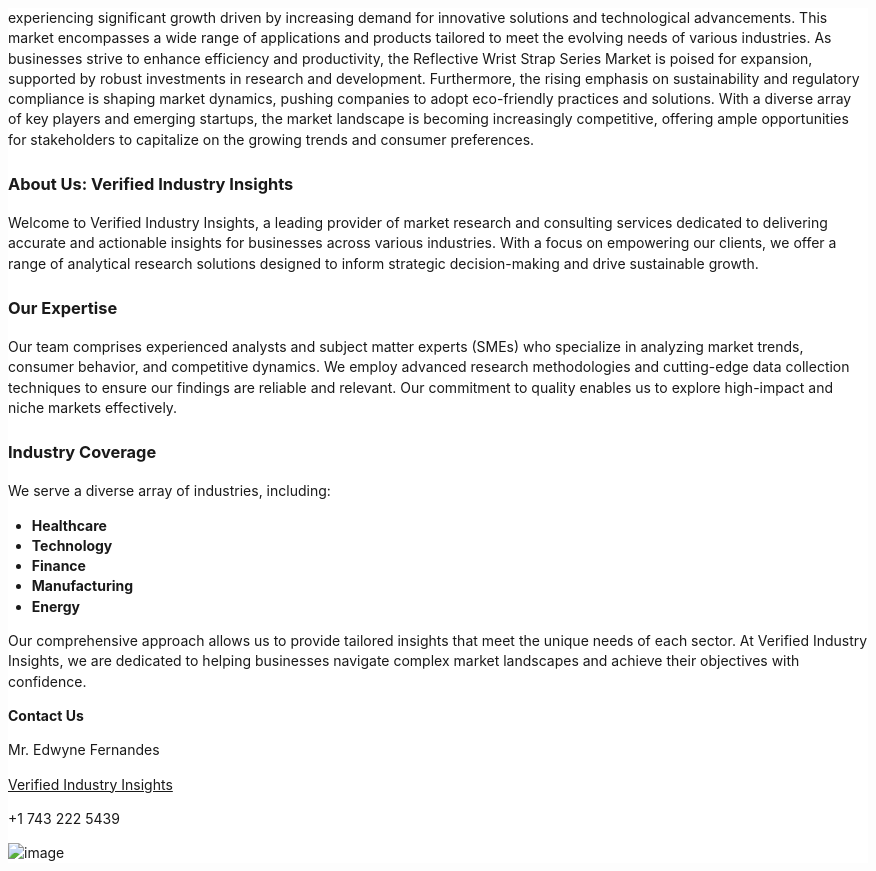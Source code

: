 experiencing significant growth driven by increasing demand for innovative solutions and technological advancements. This market encompasses a wide range of applications and products tailored to meet the evolving needs of various industries. As businesses strive to enhance efficiency and productivity, the Reflective Wrist Strap Series  Market is poised for expansion, supported by robust investments in research and development. Furthermore, the rising emphasis on sustainability and regulatory compliance is shaping market dynamics, pushing companies to adopt eco-friendly practices and solutions. With a diverse array of key players and emerging startups, the market landscape is becoming increasingly competitive, offering ample opportunities for stakeholders to capitalize on the growing trends and consumer preferences.</p><h3>About Us: Verified Industry Insights</h3><p>Welcome to Verified Industry Insights, a leading provider of market research and consulting services dedicated to delivering accurate and actionable insights for businesses across various industries. With a focus on empowering our clients, we offer a range of analytical research solutions designed to inform strategic decision-making and drive sustainable growth.</p><h3>Our Expertise</h3><p>Our team comprises experienced analysts and subject matter experts (SMEs) who specialize in analyzing market trends, consumer behavior, and competitive dynamics. We employ advanced research methodologies and cutting-edge data collection techniques to ensure our findings are reliable and relevant. Our commitment to quality enables us to explore high-impact and niche markets effectively.</p><h3>Industry Coverage</h3><p>We serve a diverse array of industries, including:</p><ul><li><strong>Healthcare</strong></li><li><strong>Technology</strong></li><li><strong>Finance</strong></li><li><strong>Manufacturing</strong></li><li><strong>Energy</strong></li></ul><p>Our comprehensive approach allows us to provide tailored insights that meet the unique needs of each sector. At Verified Industry Insights, we are dedicated to helping businesses navigate complex market landscapes and achieve their objectives with confidence.</p><p><strong>Contact Us</strong></p><p>Mr. Edwyne Fernandes</p><p><a href="https://www.verifiedindustryinsights.com/">Verified Industry Insights</a></p><p>+1 743 222 5439</p>
![image](https://github.com/user-attachments/assets/81463c08-7573-4c30-88e5-afedc814ce24)
